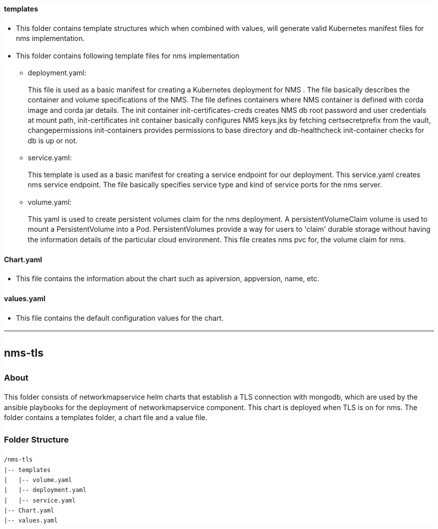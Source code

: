 #### templates 
- This folder contains template structures which when combined with values, will generate valid Kubernetes manifest files for nms implementation.
- This folder contains following template files for nms implementation
	  
  - deployment.yaml:   

      This file is used as a basic manifest for creating a Kubernetes deployment for NMS . The file basically describes the container and volume specifications of the NMS. The file defines containers where NMS container is defined with corda image and corda jar details. The init container init-certificates-creds creates NMS db root password and user credentials at mount path, init-certificates init container basically configures NMS keys.jks by fetching certsecretprefix from the vault, changepermissions init-containers provides permissions to base directory and db-healthcheck init-container checks for db is up or not.
	  
  - service.yaml:   

      This template is used as a basic manifest for creating a service endpoint for our deployment.
	  This service.yaml creates nms service endpoint. The file basically specifies service type and kind of service ports for the nms server.
	  
  - volume.yaml:   

      This yaml is used to create persistent volumes claim for the nms deployment. A persistentVolumeClaim volume is used to mount a PersistentVolume into a Pod. 
	  PersistentVolumes provide a way for users to 'claim' durable storage  without having the information details of the particular cloud environment.
	  This file creates nms pvc for, the volume claim for nms.
	       
      
#### Chart.yaml
- This file contains the information about the chart such as apiversion, appversion, name, etc.
#### values.yaml
- This file contains the default configuration values for the chart.

----

## nms-tls

### About
This folder consists of networkmapservice helm charts that establish a TLS connection with mongodb, which are used by the ansible playbooks for the deployment of networkmapservice component. This chart is deployed when TLS is on for nms. The folder contains a templates folder, a chart file and a value file. 

### Folder Structure ###
```
/nms-tls
|-- templates
|   |-- volume.yaml
|   |-- deployment.yaml
|   |-- service.yaml
|-- Chart.yaml
|-- values.yaml
```
